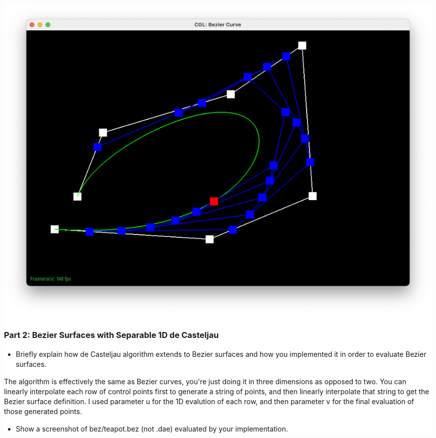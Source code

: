 ![](./images/part1_modifiedcurve.png)


### Part 2: Bezier Surfaces with Separable 1D de Casteljau


* Briefly explain how de Casteljau algorithm extends to Bezier surfaces and how you implemented it in order to evaluate Bezier surfaces.

The algorithm is effectively the same as Bezier curves, you're just doing it in three dimensions as opposed to two. You can linearly interpolate each row of control points first to generate a string of points, and then linearly interpolate that string to get the Bezier surface definition. I used parameter u for the 1D evalution of each row, and then parameter v for the final evaluation of those generated points.

* Show a screenshot of bez/teapot.bez (not .dae) evaluated by your implementation.
